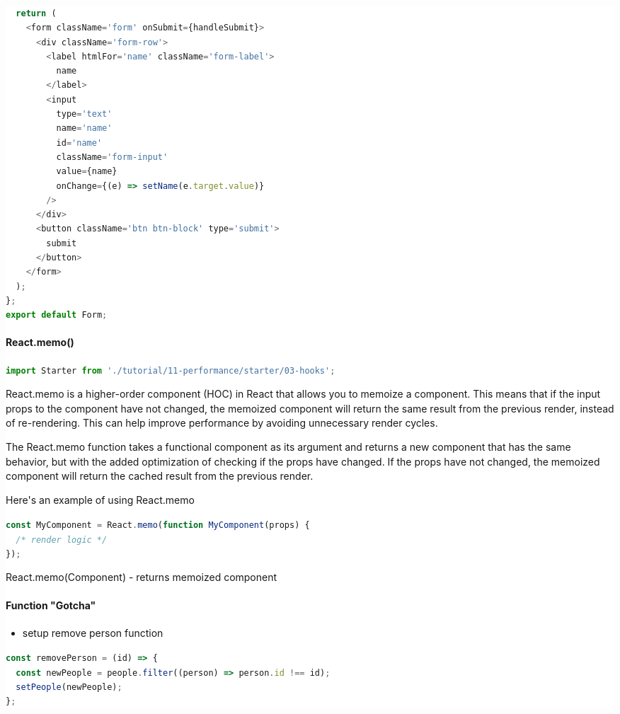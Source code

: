 ```js
  return (
    <form className='form' onSubmit={handleSubmit}>
      <div className='form-row'>
        <label htmlFor='name' className='form-label'>
          name
        </label>
        <input
          type='text'
          name='name'
          id='name'
          className='form-input'
          value={name}
          onChange={(e) => setName(e.target.value)}
        />
      </div>
      <button className='btn btn-block' type='submit'>
        submit
      </button>
    </form>
  );
};
export default Form;
```

#### React.memo()

```js
import Starter from './tutorial/11-performance/starter/03-hooks';
```

React.memo is a higher-order component (HOC) in React that allows you to memoize a component. This means that if the input props to the component have not changed, the memoized component will return the same result from the previous render, instead of re-rendering. This can help improve performance by avoiding unnecessary render cycles.

The React.memo function takes a functional component as its argument and returns a new component that has the same behavior, but with the added optimization of checking if the props have changed. If the props have not changed, the memoized component will return the cached result from the previous render.

Here's an example of using React.memo

```js
const MyComponent = React.memo(function MyComponent(props) {
  /* render logic */
});
```

React.memo(Component) - returns memoized component

#### Function "Gotcha"

- setup remove person function

```js
const removePerson = (id) => {
  const newPeople = people.filter((person) => person.id !== id);
  setPeople(newPeople);
};
```
